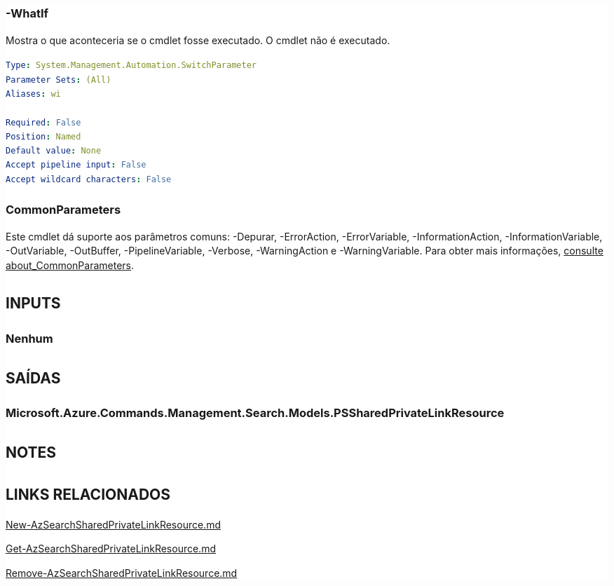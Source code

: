 ### -WhatIf
Mostra o que aconteceria se o cmdlet fosse executado.
O cmdlet não é executado.

```yaml
Type: System.Management.Automation.SwitchParameter
Parameter Sets: (All)
Aliases: wi

Required: False
Position: Named
Default value: None
Accept pipeline input: False
Accept wildcard characters: False
```

### CommonParameters
Este cmdlet dá suporte aos parâmetros comuns: -Depurar, -ErrorAction, -ErrorVariable, -InformationAction, -InformationVariable, -OutVariable, -OutBuffer, -PipelineVariable, -Verbose, -WarningAction e -WarningVariable. Para obter mais informações, [consulte about_CommonParameters](http://go.microsoft.com/fwlink/?LinkID=113216).

## INPUTS

### Nenhum

## SAÍDAS

### Microsoft.Azure.Commands.Management.Search.Models.PSSharedPrivateLinkResource

## NOTES

## LINKS RELACIONADOS

[New-AzSearchSharedPrivateLinkResource.md](./New-AzSearchSharedPrivateLinkResource.md)

[Get-AzSearchSharedPrivateLinkResource.md](./Get-AzSearchSharedPrivateLinkResource.md)

[Remove-AzSearchSharedPrivateLinkResource.md](./Remove-AzSearchSharedPrivateLinkResource.md)